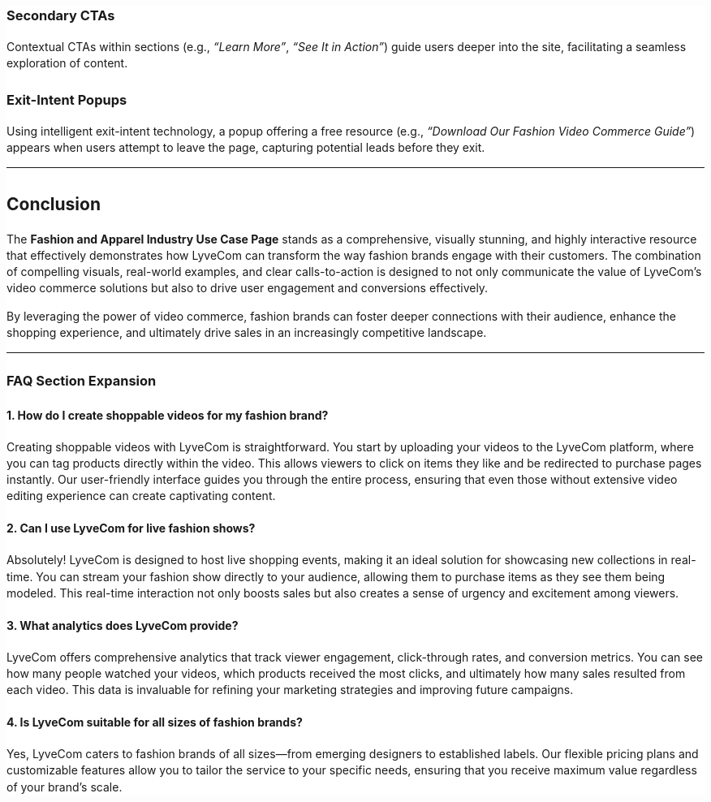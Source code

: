 ### Secondary CTAs
Contextual CTAs within sections (e.g., *“Learn More”*, *“See It in Action”*) guide users deeper into the site, facilitating a seamless exploration of content.

### Exit-Intent Popups
Using intelligent exit-intent technology, a popup offering a free resource (e.g., *“Download Our Fashion Video Commerce Guide”*) appears when users attempt to leave the page, capturing potential leads before they exit.

---

## Conclusion

The **Fashion and Apparel Industry Use Case Page** stands as a comprehensive, visually stunning, and highly interactive resource that effectively demonstrates how LyveCom can transform the way fashion brands engage with their customers. The combination of compelling visuals, real-world examples, and clear calls-to-action is designed to not only communicate the value of LyveCom’s video commerce solutions but also to drive user engagement and conversions effectively. 

By leveraging the power of video commerce, fashion brands can foster deeper connections with their audience, enhance the shopping experience, and ultimately drive sales in an increasingly competitive landscape. 

---

### FAQ Section Expansion

#### 1. How do I create shoppable videos for my fashion brand?
Creating shoppable videos with LyveCom is straightforward. You start by uploading your videos to the LyveCom platform, where you can tag products directly within the video. This allows viewers to click on items they like and be redirected to purchase pages instantly. Our user-friendly interface guides you through the entire process, ensuring that even those without extensive video editing experience can create captivating content.

#### 2. Can I use LyveCom for live fashion shows?
Absolutely! LyveCom is designed to host live shopping events, making it an ideal solution for showcasing new collections in real-time. You can stream your fashion show directly to your audience, allowing them to purchase items as they see them being modeled. This real-time interaction not only boosts sales but also creates a sense of urgency and excitement among viewers.

#### 3. What analytics does LyveCom provide?
LyveCom offers comprehensive analytics that track viewer engagement, click-through rates, and conversion metrics. You can see how many people watched your videos, which products received the most clicks, and ultimately how many sales resulted from each video. This data is invaluable for refining your marketing strategies and improving future campaigns.

#### 4. Is LyveCom suitable for all sizes of fashion brands?
Yes, LyveCom caters to fashion brands of all sizes—from emerging designers to established labels. Our flexible pricing plans and customizable features allow you to tailor the service to your specific needs, ensuring that you receive maximum value regardless of your brand’s scale.
